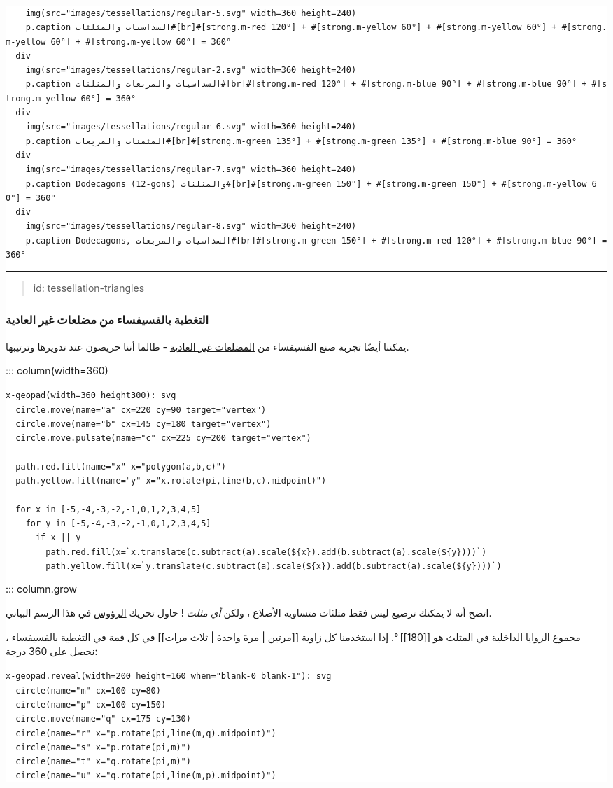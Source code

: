         img(src="images/tessellations/regular-5.svg" width=360 height=240)
        p.caption السداسيات والمثلثات#[br]#[strong.m-red 120°] + #[strong.m-yellow 60°] + #[strong.m-yellow 60°] + #[strong.m-yellow 60°] + #[strong.m-yellow 60°] = 360°
      div
        img(src="images/tessellations/regular-2.svg" width=360 height=240)
        p.caption السداسيات والمربعات والمثلثات#[br]#[strong.m-red 120°] + #[strong.m-blue 90°] + #[strong.m-blue 90°] + #[strong.m-yellow 60°] = 360°
      div
        img(src="images/tessellations/regular-6.svg" width=360 height=240)
        p.caption المثمنات والمربعات#[br]#[strong.m-green 135°] + #[strong.m-green 135°] + #[strong.m-blue 90°] = 360°
      div
        img(src="images/tessellations/regular-7.svg" width=360 height=240)
        p.caption Dodecagons (12-gons) والمثلثات#[br]#[strong.m-green 150°] + #[strong.m-green 150°] + #[strong.m-yellow 60°] = 360°
      div
        img(src="images/tessellations/regular-8.svg" width=360 height=240)
        p.caption Dodecagons, السداسيات والمربعات#[br]#[strong.m-green 150°] + #[strong.m-red 120°] + #[strong.m-blue 90°] = 360°

---
> id: tessellation-triangles

### التغطية بالفسيفساء من مضلعات غير العادية 

 يمكننا أيضًا تجربة صنع الفسيفساء من [المضلعات غير العادية](gloss:irregular-polygon) - طالما أننا حريصون عند تدويرها وترتيبها. 

::: column(width=360)

    x-geopad(width=360 height300): svg
      circle.move(name="a" cx=220 cy=90 target="vertex")
      circle.move(name="b" cx=145 cy=180 target="vertex")
      circle.move.pulsate(name="c" cx=225 cy=200 target="vertex")
    
      path.red.fill(name="x" x="polygon(a,b,c)")
      path.yellow.fill(name="y" x="x.rotate(pi,line(b,c).midpoint)")
    
      for x in [-5,-4,-3,-2,-1,0,1,2,3,4,5]
        for y in [-5,-4,-3,-2,-1,0,1,2,3,4,5]
          if x || y
            path.red.fill(x=`x.translate(c.subtract(a).scale(${x}).add(b.subtract(a).scale(${y})))`)
            path.yellow.fill(x=`y.translate(c.subtract(a).scale(${x}).add(b.subtract(a).scale(${y})))`)

::: column.grow

 اتضح أنه لا يمكنك ترصيع ليس فقط مثلثات متساوية الأضلاع ، ولكن _أي مثلث_ ! حاول تحريك [الرؤوس](target:vertex) في هذا الرسم البياني. 

 مجموع الزوايا الداخلية في المثلث هو [[180]] °. إذا استخدمنا كل زاوية [[مرتين |  مرة واحدة | ثلاث مرات]] في كل قمة في التغطية بالفسيفساء ، نحصل على 360 درجة: 

    x-geopad.reveal(width=200 height=160 when="blank-0 blank-1"): svg
      circle(name="m" cx=100 cy=80)
      circle(name="p" cx=100 cy=150)
      circle.move(name="q" cx=175 cy=130)
      circle(name="r" x="p.rotate(pi,line(m,q).midpoint)")
      circle(name="s" x="p.rotate(pi,m)")
      circle(name="t" x="q.rotate(pi,m)")
      circle(name="u" x="q.rotate(pi,line(m,p).midpoint)")
    